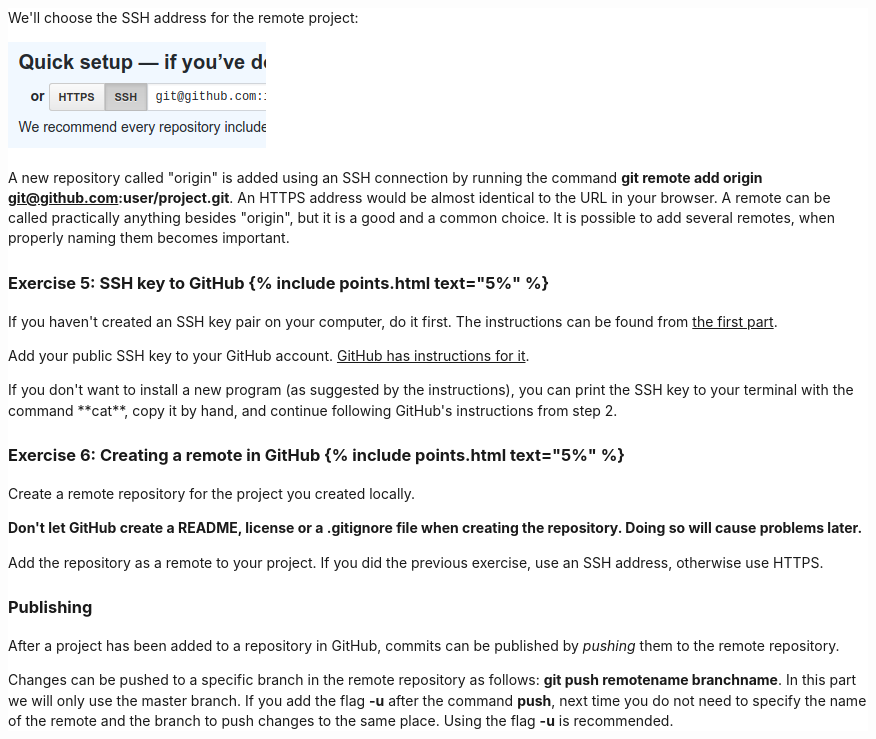 We'll choose the SSH address for the remote project:

![SSH address in GitHub](/assets/ssh-clone.png)

A new repository called "origin" is added using an SSH connection by running the command ****git remote add origin git@github.com:user/project.git****. An HTTPS address would be almost identical to the URL in your browser. A remote can be called practically anything besides "origin", but it is a good and a common choice. It is possible to add several remotes, when properly naming them becomes important.

<div class="exercise">
<h3>Exercise 5: SSH key to GitHub {% include points.html text="5%" %}</h3>
<p>
If you haven't created an SSH key pair on your computer, do it first. The instructions can be found from <a href="/command-line">the first part</a>.
</p>
<p>
Add your public SSH key to your GitHub account. <a href="https://help.github.com/articles/adding-a-new-ssh-key-to-your-github-account">GitHub has instructions for it</a>.
</p>
<p class="note">
If you don't want to install a new program (as suggested by the instructions), you can print the SSH key to your terminal with the command **cat**, copy it by hand, and continue following GitHub's instructions from step 2.
</p>
</div>

<div class="exercise">
<h3>Exercise 6: Creating a remote in GitHub {% include points.html text="5%" %}</h3>
<p>Create a remote repository for the project you created locally. </p>

<p><b>Don't let GitHub create a README, license or a .gitignore file when creating the repository. Doing so will cause problems later.</b></p>

<p>

Add the repository as a remote to your project. If you did the previous exercise, use an SSH address, otherwise use HTTPS.</p>
</div>

### Publishing

After a project has been added to a repository in GitHub, commits can be published by _pushing_ them to the remote repository.

Changes can be pushed to a specific branch in the remote repository as follows: ****git push remotename branchname****. In this part we will only use the master branch. If you add the flag ****-u**** after the command ****push****, next time you do not need to specify the name of the remote and the branch to push changes to the same place. Using the flag ****-u**** is recommended.
